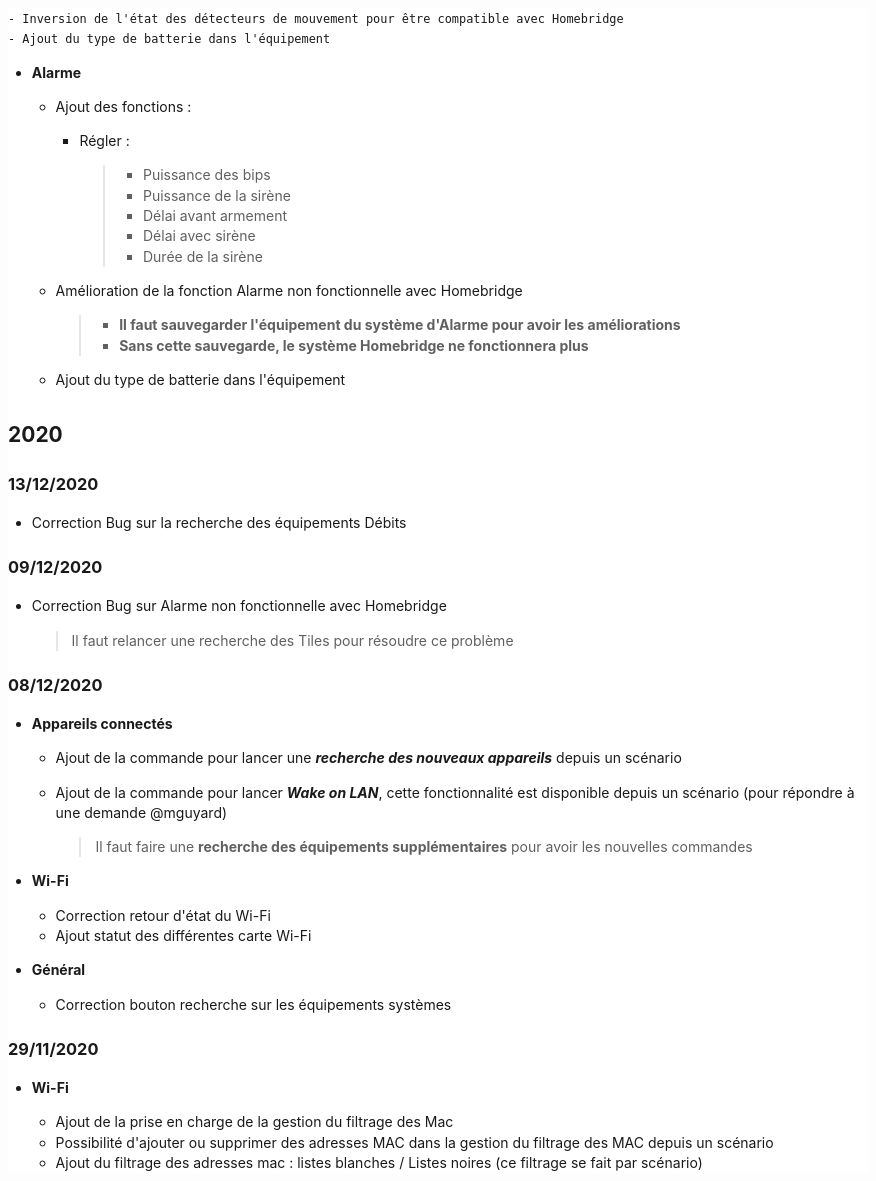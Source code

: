     - Inversion de l'état des détecteurs de mouvement pour être compatible avec Homebridge
    - Ajout du type de batterie dans l'équipement

  - **Alarme**

    - Ajout des fonctions :
      - Régler :

        > - Puissance des bips
        > - Puissance de la sirène
        > - Délai avant armement
        > - Délai avec sirène
        > - Durée de la sirène

    - Amélioration de la fonction Alarme non fonctionnelle avec Homebridge

      > - **Il faut sauvegarder l'équipement du système d'Alarme pour avoir les améliorations**
      > - **Sans cette sauvegarde, le système Homebridge ne fonctionnera plus**

    - Ajout du type de batterie dans l'équipement

## 2020

### 13/12/2020

- Correction Bug sur la recherche des équipements Débits

### 09/12/2020

- Correction Bug sur Alarme non fonctionnelle avec Homebridge
  > Il faut relancer une recherche des Tiles pour résoudre ce problème

### 08/12/2020

- **Appareils connectés**

  - Ajout de la commande pour lancer une **_recherche des nouveaux appareils_** depuis un scénario
  - Ajout de la commande pour lancer **_Wake on LAN_**, cette fonctionnalité est disponible depuis un scénario (pour répondre à une demande @mguyard)

    > Il faut faire une **recherche des équipements supplémentaires** pour avoir les nouvelles commandes

- **Wi-Fi**

  - Correction retour d'état du Wi-Fi
  - Ajout statut des différentes carte Wi-Fi

- **Général**

  - Correction bouton recherche sur les équipements systèmes

### 29/11/2020

- **Wi-Fi**

  - Ajout de la prise en charge de la gestion du filtrage des Mac
  - Possibilité d'ajouter ou supprimer des adresses MAC dans la gestion du filtrage des MAC depuis un scénario
  - Ajout du filtrage des adresses mac : listes blanches / Listes noires (ce filtrage se fait par scénario)
